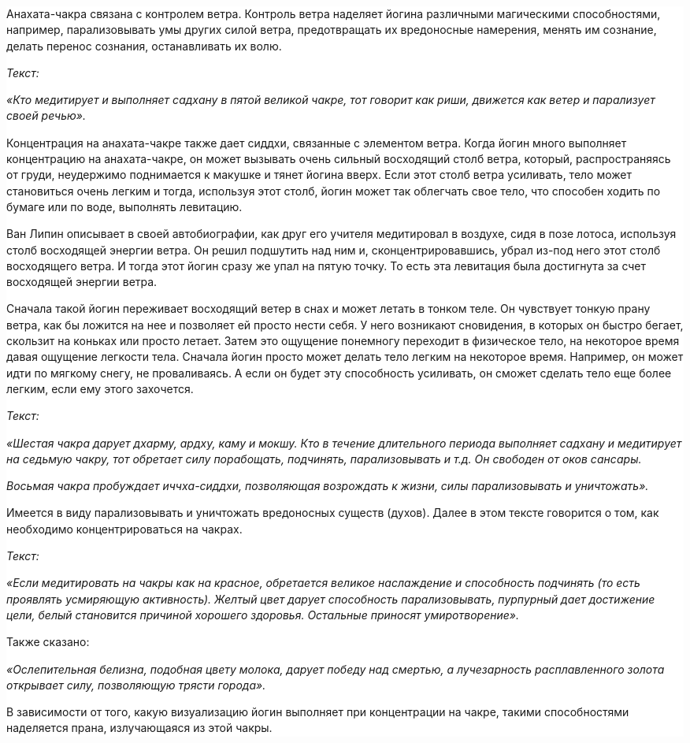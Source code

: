   
 Анахата-чакра связана с контролем ветра. Контроль ветра наделяет йогина различными магическими способностями, например, парализовывать умы других силой ветра, предотвращать их вредоносные намерения, менять им сознание, делать перенос сознания, останавливать их волю.

  
_Текст:_ 

 _«Кто медитирует и выполняет садхану в пятой великой чакре, тот говорит как риши, движется как ветер и парализует своей речью»._ 

  
 Концентрация на анахата-чакре также дает сиддхи, связанные с элементом ветра. Когда йогин много выполняет концентрацию на анахата-чакре, он может вызывать очень сильный восходящий столб ветра, который, распространяясь от груди, неудержимо поднимается к макушке и тянет йогина вверх. Если этот столб ветра усиливать, тело может становиться очень легким и тогда, используя этот столб, йогин может так облегчать свое тело, что способен ходить по бумаге или по воде, выполнять левитацию.

 Ван Липин описывает в своей автобиографии, как друг его учителя медитировал в воздухе, сидя в позе лотоса, используя столб восходящей энергии ветра. Он решил подшутить над ним и, сконцентрировавшись, убрал из-под него этот столб восходящего ветра. И тогда этот йогин сразу же упал на пятую точку. То есть эта левитация была достигнута за счет восходящей энергии ветра.

 Сначала такой йогин переживает восходящий ветер в снах и может летать в тонком теле. Он чувствует тонкую прану ветра, как бы ложится на нее и позволяет ей просто нести себя. У него возникают сновидения, в которых он быстро бегает, скользит на коньках или просто летает. Затем это ощущение понемногу переходит в физическое тело, на некоторое время давая ощущение легкости тела. Сначала йогин просто может делать тело легким на некоторое время. Например, он может идти по мягкому снегу, не проваливаясь. А если он будет эту способность усиливать, он сможет сделать тело еще более легким, если ему этого захочется.

  
_Текст:_ 

 _«Шестая чакра дарует дхарму, ардху, каму и мокшу. Кто в течение длительного периода выполняет садхану и медитирует на седьмую чакру, тот обретает силу порабощать, подчинять, парализовывать и т.д. Он свободен от оков сансары._ 

 _Восьмая чакра пробуждает иччха-сиддхи, позволяющая возрождать к жизни, силы парализовывать и уничтожать»._ 

  
 Имеется в виду парализовывать и уничтожать вредоносных существ (духов). Далее в этом тексте говорится о том, как необходимо концентрироваться на чакрах.

  
_Текст:_ 

 _«Если медитировать на чакры как на красное, обретается великое наслаждение и способность подчинять (то есть проявлять усмиряющую активность). Желтый цвет дарует способность парализовывать, пурпурный дает достижение цели, белый становится причиной хорошего здоровья. Остальные приносят умиротворение»._ 

  
 Также сказано:

_«Ослепительная белизна, подобная цвету молока, дарует победу над смертью, а лучезарность расплавленного золота открывает силу, позволяющую трясти города»._ 

  
 В зависимости от того, какую визуализацию йогин выполняет при концентрации на чакре, такими способностями наделяется прана, излучающаяся из этой чакры.
